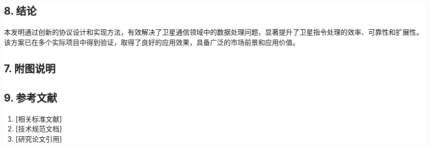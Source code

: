## 8. 结论

本发明通过创新的协议设计和实现方法，有效解决了卫星通信领域中的数据处理问题，显著提升了卫星指令处理的效率、可靠性和扩展性。该方案已在多个实际项目中得到验证，取得了良好的应用效果，具备广泛的市场前景和应用价值。

## 7. 附图说明

## 9. 参考文献

1. [相关标准文献]
2. [技术规范文档]
3. [研究论文引用]
